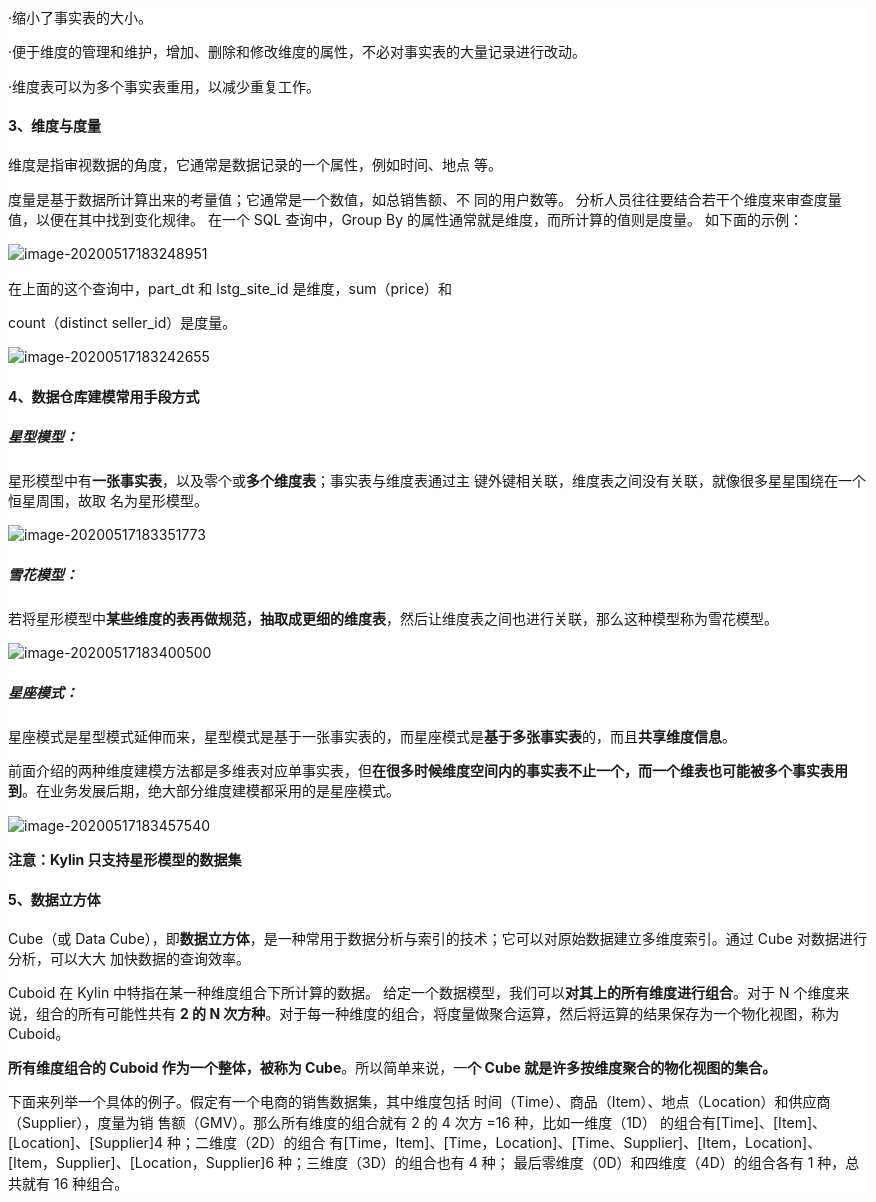·缩小了事实表的大小。 

·便于维度的管理和维护，增加、删除和修改维度的属性，不必对事实表的大量记录进行改动。 

·维度表可以为多个事实表重用，以减少重复工作。 

#### 3、维度与度量

维度是指审视数据的角度，它通常是数据记录的一个属性，例如时间、地点 等。 

度量是基于数据所计算出来的考量值；它通常是一个数值，如总销售额、不 同的用户数等。 分析人员往往要结合若干个维度来审查度量值，以便在其中找到变化规律。 在一个 SQL 查询中，Group By 的属性通常就是维度，而所计算的值则是度量。 如下面的示例：

![image-20200517183248951](kylin.assets/image-20200517183248951.png)

 在上面的这个查询中，part_dt 和 lstg_site_id 是维度，sum（price）和 

count（distinct seller_id）是度量。

![image-20200517183242655](kylin.assets/image-20200517183242655.png)

#### 4、数据仓库建模常用手段方式

##### 星型模型：

星形模型中有**一张事实表**，以及零个或**多个维度表**；事实表与维度表通过主 键外键相关联，维度表之间没有关联，就像很多星星围绕在一个恒星周围，故取 名为星形模型。 

![image-20200517183351773](kylin.assets/image-20200517183351773.png)

##### 雪花模型：

若将星形模型中**某些维度的表再做规范，抽取成更细的维度表**，然后让维度表之间也进行关联，那么这种模型称为雪花模型。

 ![image-20200517183400500](kylin.assets/image-20200517183400500.png)

##### 星座模式：

星座模式是星型模式延伸而来，星型模式是基于一张事实表的，而星座模式是**基于多张事实表**的，而且**共享维度信息**。

前面介绍的两种维度建模方法都是多维表对应单事实表，但**在很多时候维度空间内的事实表不止一个，而一个维表也可能被多个事实表用到**。在业务发展后期，绝大部分维度建模都采用的是星座模式。

 ![image-20200517183457540](kylin.assets/image-20200517183457540.png)

**注意：Kylin 只支持星形模型的数据集**

#### 5、数据立方体

Cube（或 Data Cube），即**数据立方体**，是一种常用于数据分析与索引的技术；它可以对原始数据建立多维度索引。通过 Cube 对数据进行分析，可以大大 加快数据的查询效率。 

Cuboid 在 Kylin 中特指在某一种维度组合下所计算的数据。 给定一个数据模型，我们可以**对其上的所有维度进行组合**。对于 N 个维度来说，组合的所有可能性共有 **2 的 N 次方种**。对于每一种维度的组合，将度量做聚合运算，然后将运算的结果保存为一个物化视图，称为 Cuboid。 

**所有维度组合的 Cuboid 作为一个整体，被称为 Cube**。所以简单来说，一**个 Cube 就是许多按维度聚合的物化视图的集合。**

下面来列举一个具体的例子。假定有一个电商的销售数据集，其中维度包括 时间（Time）、商品（Item）、地点（Location）和供应商（Supplier），度量为销 售额（GMV）。那么所有维度的组合就有 2 的 4 次方 =16 种，比如一维度（1D） 的组合有[Time]、[Item]、[Location]、[Supplier]4 种；二维度（2D）的组合 有[Time，Item]、[Time，Location]、[Time、Supplier]、[Item，Location]、 [Item，Supplier]、[Location，Supplier]6 种；三维度（3D）的组合也有 4 种； 最后零维度（0D）和四维度（4D）的组合各有 1 种，总共就有 16 种组合。
